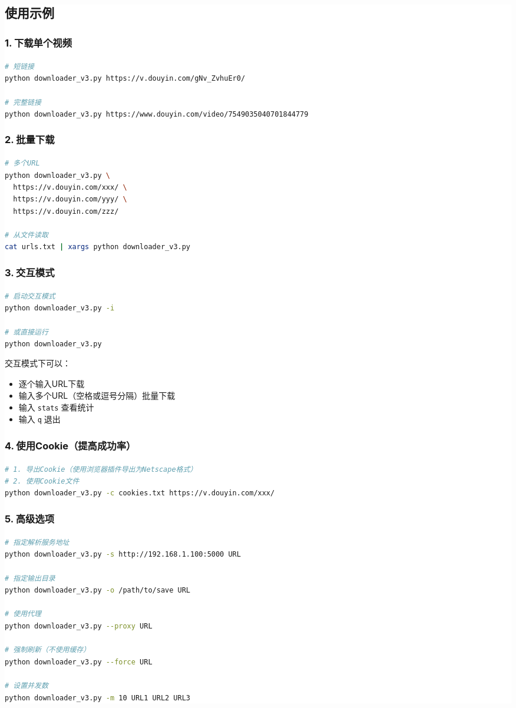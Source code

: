 ## 使用示例

### 1. 下载单个视频

```bash
# 短链接
python downloader_v3.py https://v.douyin.com/gNv_ZvhuEr0/

# 完整链接
python downloader_v3.py https://www.douyin.com/video/7549035040701844779
```

### 2. 批量下载

```bash
# 多个URL
python downloader_v3.py \
  https://v.douyin.com/xxx/ \
  https://v.douyin.com/yyy/ \
  https://v.douyin.com/zzz/

# 从文件读取
cat urls.txt | xargs python downloader_v3.py
```

### 3. 交互模式

```bash
# 启动交互模式
python downloader_v3.py -i

# 或直接运行
python downloader_v3.py
```

交互模式下可以：
- 逐个输入URL下载
- 输入多个URL（空格或逗号分隔）批量下载
- 输入 `stats` 查看统计
- 输入 `q` 退出

### 4. 使用Cookie（提高成功率）

```bash
# 1. 导出Cookie（使用浏览器插件导出为Netscape格式）
# 2. 使用Cookie文件
python downloader_v3.py -c cookies.txt https://v.douyin.com/xxx/
```

### 5. 高级选项

```bash
# 指定解析服务地址
python downloader_v3.py -s http://192.168.1.100:5000 URL

# 指定输出目录
python downloader_v3.py -o /path/to/save URL

# 使用代理
python downloader_v3.py --proxy URL

# 强制刷新（不使用缓存）
python downloader_v3.py --force URL

# 设置并发数
python downloader_v3.py -m 10 URL1 URL2 URL3
```